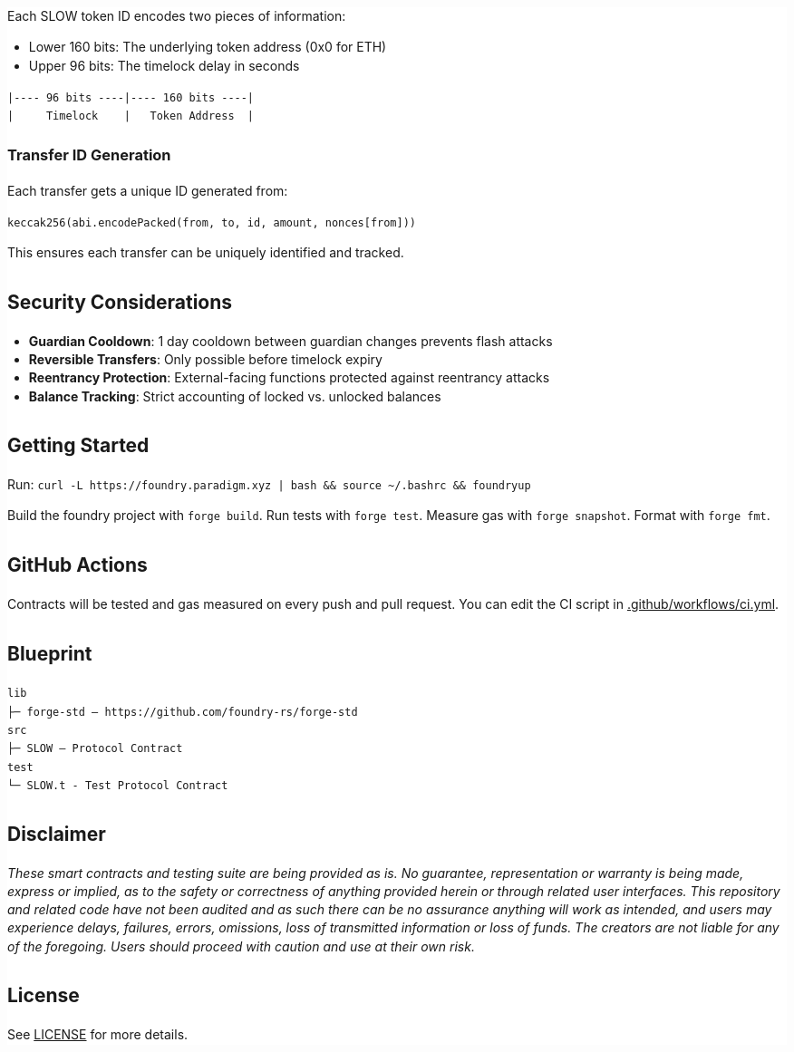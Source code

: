 Each SLOW token ID encodes two pieces of information:
- Lower 160 bits: The underlying token address (0x0 for ETH)
- Upper 96 bits: The timelock delay in seconds

```
|---- 96 bits ----|---- 160 bits ----|
|     Timelock    |   Token Address  |
```

### Transfer ID Generation

Each transfer gets a unique ID generated from:
```solidity
keccak256(abi.encodePacked(from, to, id, amount, nonces[from]))
```

This ensures each transfer can be uniquely identified and tracked.

## Security Considerations

- **Guardian Cooldown**: 1 day cooldown between guardian changes prevents flash attacks
- **Reversible Transfers**: Only possible before timelock expiry
- **Reentrancy Protection**: External-facing functions protected against reentrancy attacks
- **Balance Tracking**: Strict accounting of locked vs. unlocked balances

## Getting Started

Run: `curl -L https://foundry.paradigm.xyz | bash && source ~/.bashrc && foundryup`

Build the foundry project with `forge build`. Run tests with `forge test`. Measure gas with `forge snapshot`. Format with `forge fmt`.

## GitHub Actions

Contracts will be tested and gas measured on every push and pull request.
You can edit the CI script in [.github/workflows/ci.yml](./.github/workflows/ci.yml).

## Blueprint

```txt
lib
├─ forge-std — https://github.com/foundry-rs/forge-std
src
├─ SLOW — Protocol Contract
test
└─ SLOW.t - Test Protocol Contract
```

## Disclaimer

*These smart contracts and testing suite are being provided as is. No guarantee, representation or warranty is being made, express or implied, as to the safety or correctness of anything provided herein or through related user interfaces. This repository and related code have not been audited and as such there can be no assurance anything will work as intended, and users may experience delays, failures, errors, omissions, loss of transmitted information or loss of funds. The creators are not liable for any of the foregoing. Users should proceed with caution and use at their own risk.*

## License

See [LICENSE](./LICENSE) for more details.
